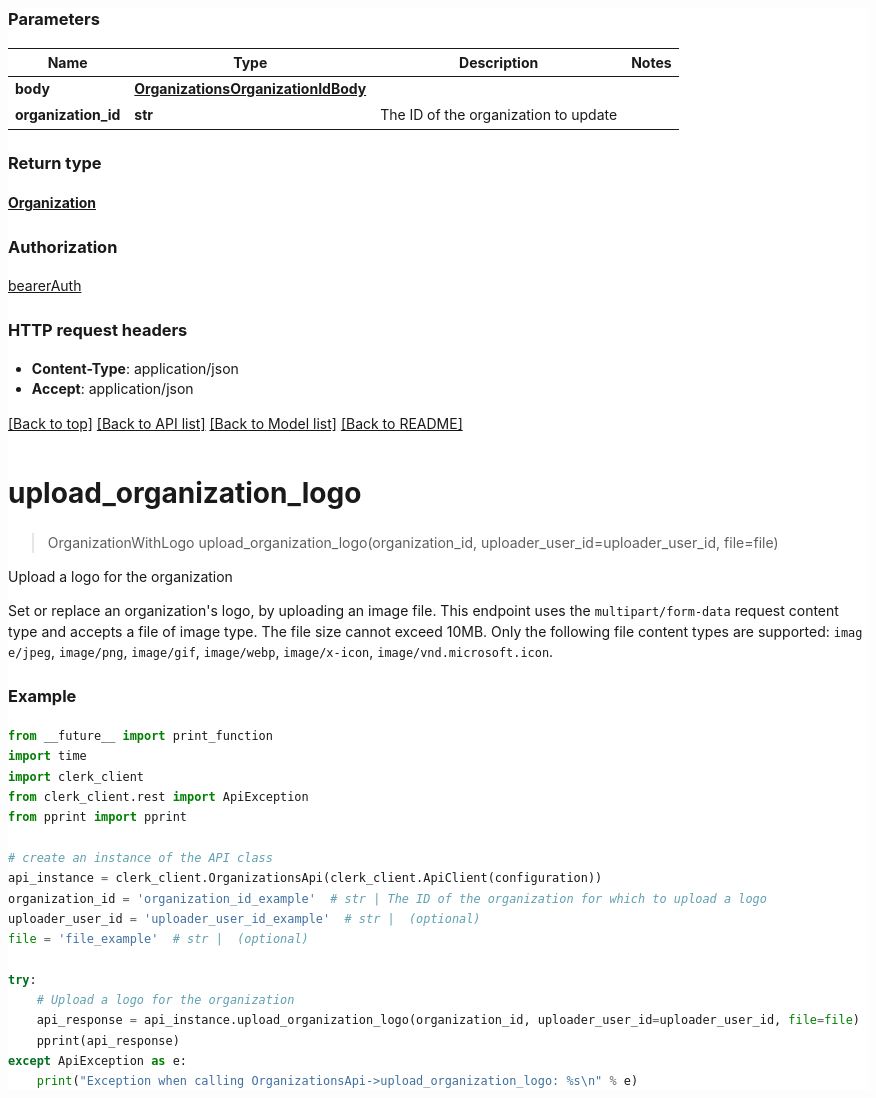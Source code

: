 ### Parameters

Name | Type | Description  | Notes
------------- | ------------- | ------------- | -------------
 **body** | [**OrganizationsOrganizationIdBody**](OrganizationsOrganizationIdBody.md)|  | 
 **organization_id** | **str**| The ID of the organization to update | 

### Return type

[**Organization**](Organization.md)

### Authorization

[bearerAuth](../README.md#bearerAuth)

### HTTP request headers

 - **Content-Type**: application/json
 - **Accept**: application/json

[[Back to top]](#) [[Back to API list]](../README.md#documentation-for-api-endpoints) [[Back to Model list]](../README.md#documentation-for-models) [[Back to README]](../README.md)

# **upload_organization_logo**
> OrganizationWithLogo upload_organization_logo(organization_id, uploader_user_id=uploader_user_id, file=file)

Upload a logo for the organization

Set or replace an organization's logo, by uploading an image file. This endpoint uses the `multipart/form-data` request content type and accepts a file of image type. The file size cannot exceed 10MB. Only the following file content types are supported: `image/jpeg`, `image/png`, `image/gif`, `image/webp`, `image/x-icon`, `image/vnd.microsoft.icon`.

### Example

```python
from __future__ import print_function
import time
import clerk_client
from clerk_client.rest import ApiException
from pprint import pprint

# create an instance of the API class
api_instance = clerk_client.OrganizationsApi(clerk_client.ApiClient(configuration))
organization_id = 'organization_id_example'  # str | The ID of the organization for which to upload a logo
uploader_user_id = 'uploader_user_id_example'  # str |  (optional)
file = 'file_example'  # str |  (optional)

try:
    # Upload a logo for the organization
    api_response = api_instance.upload_organization_logo(organization_id, uploader_user_id=uploader_user_id, file=file)
    pprint(api_response)
except ApiException as e:
    print("Exception when calling OrganizationsApi->upload_organization_logo: %s\n" % e)
```
